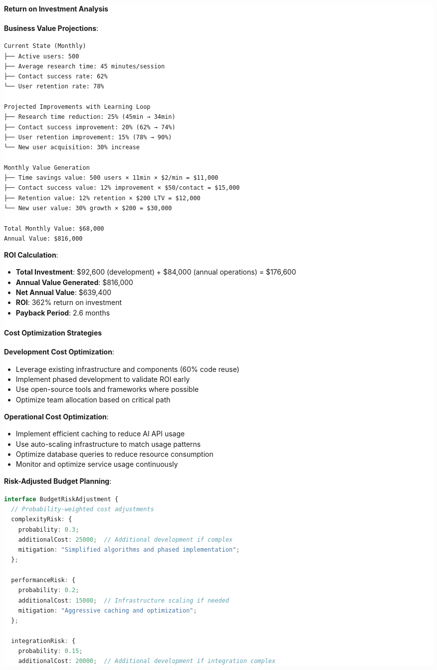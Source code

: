 #### Return on Investment Analysis

**Business Value Projections**:
```
Current State (Monthly)
├── Active users: 500
├── Average research time: 45 minutes/session
├── Contact success rate: 62%
└── User retention rate: 78%

Projected Improvements with Learning Loop
├── Research time reduction: 25% (45min → 34min)
├── Contact success improvement: 20% (62% → 74%)  
├── User retention improvement: 15% (78% → 90%)
└── New user acquisition: 30% increase

Monthly Value Generation
├── Time savings value: 500 users × 11min × $2/min = $11,000
├── Contact success value: 12% improvement × $50/contact = $15,000
├── Retention value: 12% retention × $200 LTV = $12,000
└── New user value: 30% growth × $200 = $30,000

Total Monthly Value: $68,000
Annual Value: $816,000
```

**ROI Calculation**:
- **Total Investment**: $92,600 (development) + $84,000 (annual operations) = $176,600
- **Annual Value Generated**: $816,000
- **Net Annual Value**: $639,400
- **ROI**: 362% return on investment
- **Payback Period**: 2.6 months

#### Cost Optimization Strategies

**Development Cost Optimization**:
- Leverage existing infrastructure and components (60% code reuse)
- Implement phased development to validate ROI early
- Use open-source tools and frameworks where possible
- Optimize team allocation based on critical path

**Operational Cost Optimization**:
- Implement efficient caching to reduce AI API usage
- Use auto-scaling infrastructure to match usage patterns
- Optimize database queries to reduce resource consumption
- Monitor and optimize service usage continuously

**Risk-Adjusted Budget Planning**:
```typescript
interface BudgetRiskAdjustment {
  // Probability-weighted cost adjustments
  complexityRisk: {
    probability: 0.3;
    additionalCost: 25000;  // Additional development if complex
    mitigation: "Simplified algorithms and phased implementation";
  };
  
  performanceRisk: {
    probability: 0.2;
    additionalCost: 15000;  // Infrastructure scaling if needed
    mitigation: "Aggressive caching and optimization";
  };
  
  integrationRisk: {
    probability: 0.15;
    additionalCost: 20000;  // Additional development if integration complex
```